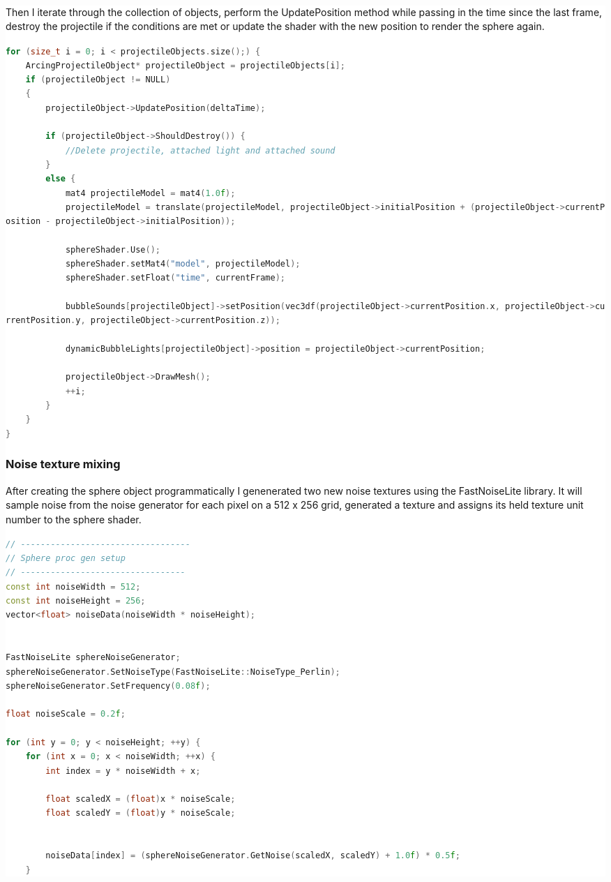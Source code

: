 Then I iterate through the collection of objects, perform the UpdatePosition method while passing in the time since the last frame, destroy the projectile if the conditions are met or update the shader with the new position to render the sphere again.

```C++
for (size_t i = 0; i < projectileObjects.size();) {
	ArcingProjectileObject* projectileObject = projectileObjects[i];
	if (projectileObject != NULL)
	{
		projectileObject->UpdatePosition(deltaTime);

		if (projectileObject->ShouldDestroy()) {
            //Delete projectile, attached light and attached sound	
		}
		else {
			mat4 projectileModel = mat4(1.0f);
			projectileModel = translate(projectileModel, projectileObject->initialPosition + (projectileObject->currentPosition - projectileObject->initialPosition));

			sphereShader.Use();
			sphereShader.setMat4("model", projectileModel);
			sphereShader.setFloat("time", currentFrame);
			
			bubbleSounds[projectileObject]->setPosition(vec3df(projectileObject->currentPosition.x, projectileObject->currentPosition.y, projectileObject->currentPosition.z));

			dynamicBubbleLights[projectileObject]->position = projectileObject->currentPosition;

			projectileObject->DrawMesh();
			++i;
		}
	}
}
```

### Noise texture mixing
After creating the sphere object programmatically I genenerated two new noise textures using the FastNoiseLite library. It will sample noise from the noise generator for each pixel on a 512 x 256 grid, generated a texture and assigns its held texture unit number to the sphere shader.

```C++
// ----------------------------------
// Sphere proc gen setup
// ---------------------------------
const int noiseWidth = 512;
const int noiseHeight = 256;
vector<float> noiseData(noiseWidth * noiseHeight);


FastNoiseLite sphereNoiseGenerator;
sphereNoiseGenerator.SetNoiseType(FastNoiseLite::NoiseType_Perlin);
sphereNoiseGenerator.SetFrequency(0.08f);

float noiseScale = 0.2f;

for (int y = 0; y < noiseHeight; ++y) {
	for (int x = 0; x < noiseWidth; ++x) {
		int index = y * noiseWidth + x;

		float scaledX = (float)x * noiseScale;
		float scaledY = (float)y * noiseScale;


		noiseData[index] = (sphereNoiseGenerator.GetNoise(scaledX, scaledY) + 1.0f) * 0.5f;
	}
```